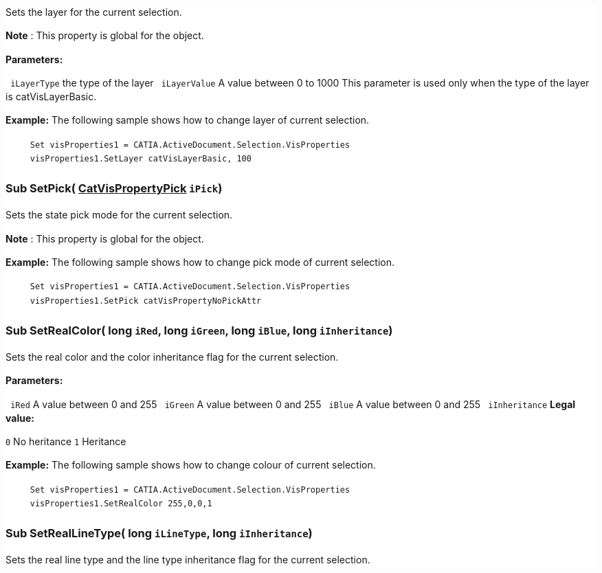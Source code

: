    Sets the layer for the current selection.

**Note** : This property is global for the object.

**Parameters:**

` iLayerType`      the type of the layer
` iLayerValue`      A value between 0 to 1000
This parameter is used only when the type of the layer is catVisLayerBasic.

**Example:**      The following sample shows how to change layer of current selection.

```VBScript
     Set visProperties1 = CATIA.ActiveDocument.Selection.VisProperties
     visProperties1.SetLayer catVisLayerBasic, 100

```

### Sub **SetPick**( [CatVisPropertyPick](../InfInterfaces/enum_CatVisPropertyPick_69086.md)  `iPick`)

   Sets the state pick mode for the current selection.

**Note** : This property is global for the object.

**Example:**      The following sample shows how to change pick mode of current selection.

```VBScript
     Set visProperties1 = CATIA.ActiveDocument.Selection.VisProperties
     visProperties1.SetPick catVisPropertyNoPickAttr

```

### Sub **SetRealColor**( long  `iRed`,  long  `iGreen`,  long  `iBlue`,  long  `iInheritance`)

   Sets the real color and the color inheritance flag for the current selection.

**Parameters:**

` iRed`      A value between 0 and 255
` iGreen`      A value between 0 and 255
` iBlue`      A value between 0 and 255
` iInheritance`      **Legal value:**

`0`     No heritance `1`     Heritance

**Example:**      The following sample shows how to change colour of current selection.

```VBScript
     Set visProperties1 = CATIA.ActiveDocument.Selection.VisProperties
     visProperties1.SetRealColor 255,0,0,1

```

### Sub **SetRealLineType**( long  `iLineType`,  long  `iInheritance`)

   Sets the real line type and the line type inheritance flag for the current selection.
